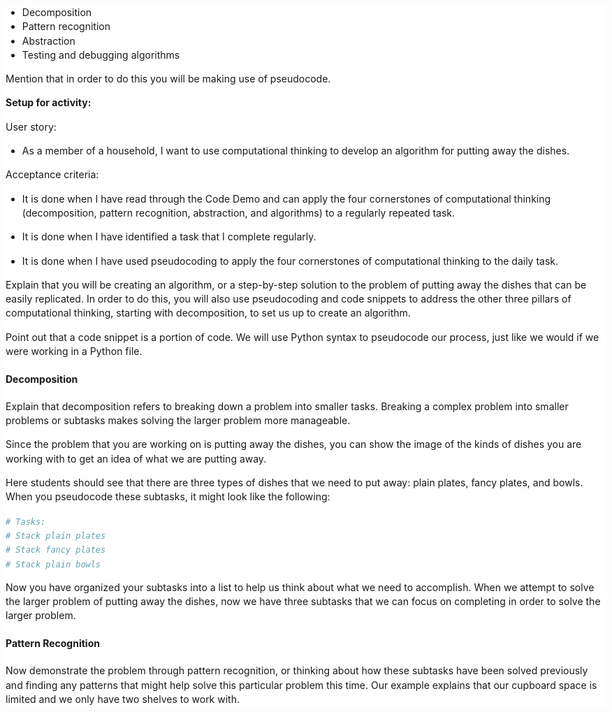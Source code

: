 * Decomposition
* Pattern recognition
* Abstraction
* Testing and debugging algorithms

Mention that in order to do this you will be making use of pseudocode.

**Setup for activity:**

User story:

* As a member of a household, I want to use computational thinking to develop an algorithm for putting away the dishes.

Acceptance criteria:

* It is done when I have read through the Code Demo and can apply the four cornerstones of computational thinking (decomposition, pattern recognition, abstraction, and algorithms) to a regularly repeated task.

* It is done when I have identified a task that I complete regularly.

* It is done when I have used pseudocoding to apply the four cornerstones of computational thinking to the daily task.

Explain that you will be creating an algorithm, or a step-by-step solution to the problem of putting away the dishes that can be easily replicated. In order to do this, you will also use pseudocoding and code snippets to address the other three pillars of computational thinking, starting with decomposition, to set us up to create an algorithm.

Point out that a code snippet is a portion of code. We will use Python syntax to pseudocode our process, just like we would if we were working in a Python file.

#### Decomposition

Explain that decomposition refers to breaking down a problem into smaller tasks. Breaking a complex problem into smaller problems or subtasks makes solving the larger problem more manageable.

Since the problem that you are working on is putting away the dishes, you can show the image of the kinds of dishes you are working with to get an idea of what we are putting away.

Here students should see that there are three types of dishes that we need to put away: plain plates, fancy plates, and bowls. When you pseudocode these subtasks, it might look like the following:

```python
# Tasks:
# Stack plain plates
# Stack fancy plates
# Stack plain bowls
```

Now you have organized your subtasks into a list to help us think about what we need to accomplish. When we attempt to solve the larger problem of putting away the dishes, now we have three subtasks that we can focus on completing in order to solve the larger problem.

#### Pattern Recognition

Now demonstrate the problem through pattern recognition, or thinking about how these subtasks have been solved previously and finding any patterns that might help solve this particular problem this time. Our example explains that our cupboard space is limited and we only have two shelves to work with.
